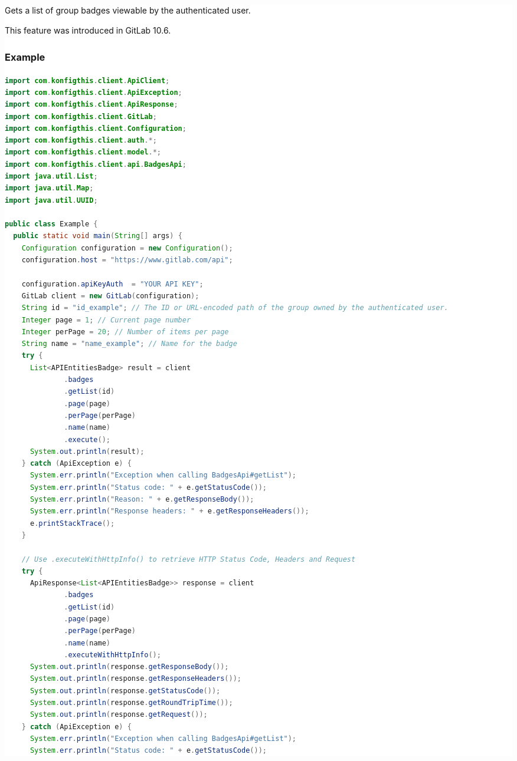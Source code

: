Gets a list of group badges viewable by the authenticated user.

This feature was introduced in GitLab 10.6.

### Example
```java
import com.konfigthis.client.ApiClient;
import com.konfigthis.client.ApiException;
import com.konfigthis.client.ApiResponse;
import com.konfigthis.client.GitLab;
import com.konfigthis.client.Configuration;
import com.konfigthis.client.auth.*;
import com.konfigthis.client.model.*;
import com.konfigthis.client.api.BadgesApi;
import java.util.List;
import java.util.Map;
import java.util.UUID;

public class Example {
  public static void main(String[] args) {
    Configuration configuration = new Configuration();
    configuration.host = "https://www.gitlab.com/api";
    
    configuration.apiKeyAuth  = "YOUR API KEY";
    GitLab client = new GitLab(configuration);
    String id = "id_example"; // The ID or URL-encoded path of the group owned by the authenticated user.
    Integer page = 1; // Current page number
    Integer perPage = 20; // Number of items per page
    String name = "name_example"; // Name for the badge
    try {
      List<APIEntitiesBadge> result = client
              .badges
              .getList(id)
              .page(page)
              .perPage(perPage)
              .name(name)
              .execute();
      System.out.println(result);
    } catch (ApiException e) {
      System.err.println("Exception when calling BadgesApi#getList");
      System.err.println("Status code: " + e.getStatusCode());
      System.err.println("Reason: " + e.getResponseBody());
      System.err.println("Response headers: " + e.getResponseHeaders());
      e.printStackTrace();
    }

    // Use .executeWithHttpInfo() to retrieve HTTP Status Code, Headers and Request
    try {
      ApiResponse<List<APIEntitiesBadge>> response = client
              .badges
              .getList(id)
              .page(page)
              .perPage(perPage)
              .name(name)
              .executeWithHttpInfo();
      System.out.println(response.getResponseBody());
      System.out.println(response.getResponseHeaders());
      System.out.println(response.getStatusCode());
      System.out.println(response.getRoundTripTime());
      System.out.println(response.getRequest());
    } catch (ApiException e) {
      System.err.println("Exception when calling BadgesApi#getList");
      System.err.println("Status code: " + e.getStatusCode());
```